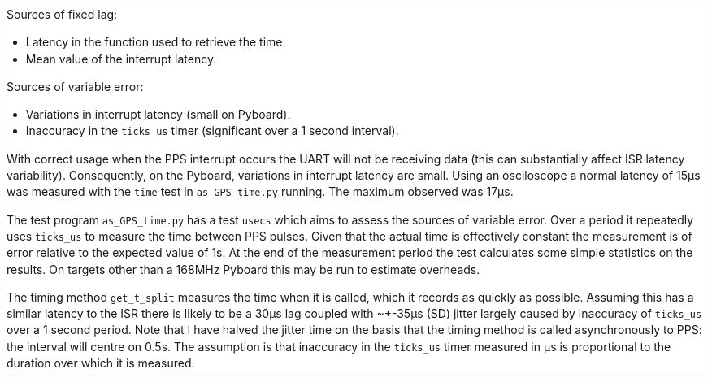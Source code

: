 Sources of fixed lag:  
 * Latency in the function used to retrieve the time.
 * Mean value of the interrupt latency.

Sources of variable error:  
 * Variations in interrupt latency (small on Pyboard).
 * Inaccuracy in the `ticks_us` timer (significant over a 1 second interval).

With correct usage when the PPS interrupt occurs the UART will not be receiving
data (this can substantially affect ISR latency variability). Consequently, on
the Pyboard, variations in interrupt latency are small. Using an osciloscope a
normal latency of 15μs was measured with the `time` test in `as_GPS_time.py`
running. The maximum observed was 17μs.

The test program `as_GPS_time.py` has a test `usecs` which aims to assess the
sources of variable error. Over a period it repeatedly uses `ticks_us` to
measure the time between PPS pulses. Given that the actual time is effectively
constant the measurement is of error relative to the expected value of 1s. At
the end of the measurement period the test calculates some simple statistics on
the results. On targets other than a 168MHz Pyboard this may be run to estimate
overheads.

The timing method `get_t_split` measures the time when it is called, which it
records as quickly as possible. Assuming this has a similar latency to the ISR
there is likely to be a 30μs lag coupled with ~+-35μs (SD) jitter largely
caused by inaccuracy of `ticks_us` over a 1 second period. Note that I have
halved the jitter time on the basis that the timing method is called
asynchronously to PPS: the interval will centre on 0.5s. The assumption is that
inaccuracy in the `ticks_us` timer measured in μs is proportional to the
duration over which it is measured.

[MicroPython]:https://micropython.org/
[frozen module]:https://learn.adafruit.com/micropython-basics-loading-modules/frozen-modules
[NMEA-0183]:http://aprs.gids.nl/nmea/
[TinyGPS]:http://arduiniana.org/libraries/tinygps/ 
[pyboard]:http://docs.micropython.org/en/latest/pyboard/pyboard/quickref.html
[MTK_command]:https://github.com/inmcm/MTK_commands
[Ultimate GPS Breakout]:http://www.adafruit.com/product/746
[micropyGPS]:https://github.com/inmcm/micropyGPS.git
